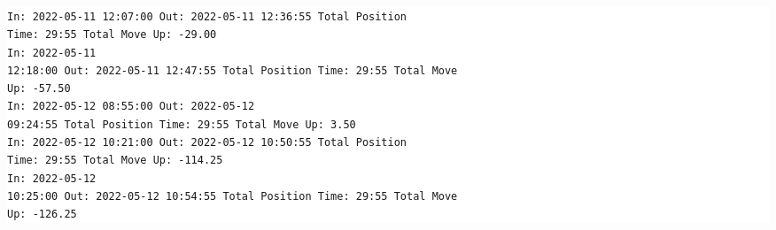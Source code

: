 <code>In: 2022-05-11 12:07:00		Out: 2022-05-11 12:36:55		Total Position Time: 29:55		Total Move Up: -29.00</code> <br />
<code>In: 2022-05-11 12:18:00		Out: 2022-05-11 12:47:55		Total Position Time: 29:55		Total Move Up: -57.50</code> <br />
<code>In: 2022-05-12 08:55:00		Out: 2022-05-12 09:24:55		Total Position Time: 29:55		Total Move Up: 3.50</code> <br />
<code>In: 2022-05-12 10:21:00		Out: 2022-05-12 10:50:55		Total Position Time: 29:55		Total Move Up: -114.25</code> <br />
<code>In: 2022-05-12 10:25:00		Out: 2022-05-12 10:54:55		Total Position Time: 29:55		Total Move Up: -126.25</code> <br />
